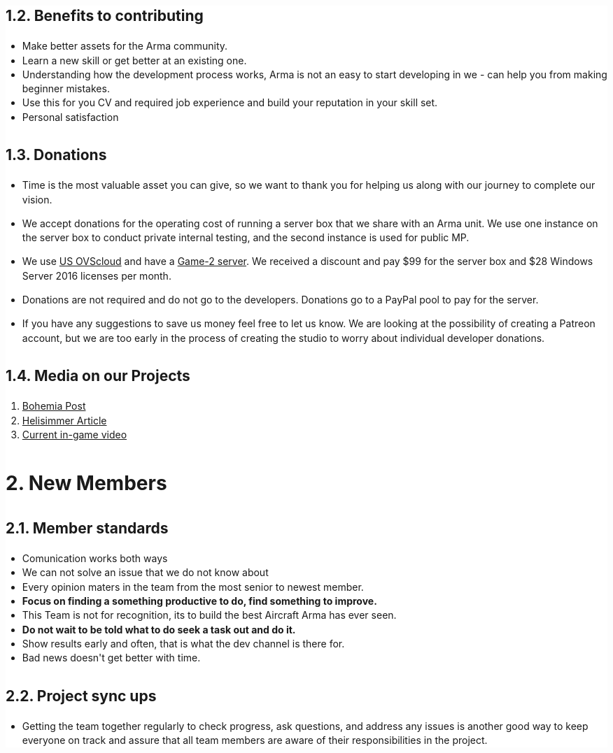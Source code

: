 ## 1.2. **Benefits to contributing**
- Make better assets for the Arma community.  
- Learn a new skill or get better at an existing one.
- Understanding how the development process works, Arma is not an easy to start developing in we - can help you from making beginner mistakes.   
- Use this for you CV and required job experience and build your reputation in your skill set.
- Personal satisfaction 

## 1.3. **Donations**
- Time is the most valuable asset you can give, so we want to thank you for helping us along with our journey to complete our vision. 

- We accept donations for the operating cost of running a server box that we share with an Arma unit. We use one instance on the server box to conduct private internal testing, and the second instance is used for public MP. 
- We use [US OVScloud](https://us.ovhcloud.com/bare-metal/game/?xtor=CS2-232-[paid-google-nb-public-vpsnonbranded]&gclid=Cj0KCQiA-OeBBhDiARIsADyBcE6UiMtBfF4u50Pf6sfbVFvX6On_HiLStPkcdiyLa0E-im_8ALJ-XhEaAkvUEALw_wcB&gclsrc=aw.ds) and have a [Game-2 server](https://us.ovhcloud.com/bare-metal/game/prices/). We received a discount and pay $99 for the server box and $28 Windows Server 2016 licenses per month.
-  Donations are not required and do not go to the developers. Donations go to a PayPal pool to pay for the server.
-  If you have any suggestions to save us money feel free to let us know. We are looking at the possibility of creating a Patreon account, but we are too early in the process of creating the studio to worry about individual developer donations. 





## 1.4. Media on our Projects 
1. [Bohemia Post](https://forums.bohemia.net/forums/topic/223859-h-60-interactive-blackhawk-pack-hh-60-pave-hawk-rescue-hoist/)
2. [Helisimmer Article](https://www.helisimmer.com/news/arma-iii-uh-60m-interactive-blackhawk)
3. [Current in-game video](https://www.youtube.com/watch?v=O5s4fXX1zZ0&feature=emb_lo)
   
# 2. **New Members**

## 2.1. Member standards 
  - Comunication works both ways
  - We can not solve an issue that we do not know about 
  - Every opinion maters in the team from the most senior to newest member.
  - **Focus on finding a something productive to do, find something to improve.**
  - This Team is not for recognition, its to build the best Aircraft Arma has ever seen.
  - **Do not wait to be told what to do seek a task out and do it.**
  - Show results early and often, that is what the dev channel is there for. 
  - Bad news doesn't get better with time. 

## 2.2. Project sync ups
  - Getting the team together regularly to check progress, ask questions, and address any issues is another good way to keep everyone on track and assure that all team members are aware of their responsibilities in the project.
   